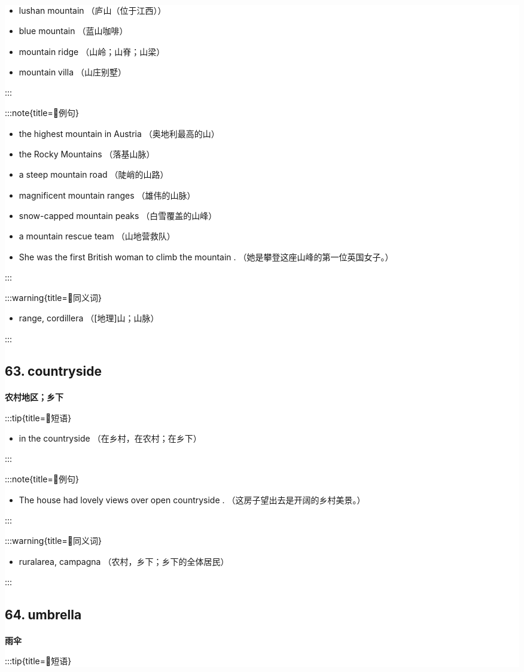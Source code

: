 - lushan mountain （庐山（位于江西））

- blue mountain （蓝山咖啡）

- mountain ridge （山岭；山脊；山梁）

- mountain villa （山庄别墅）

:::

:::note{title=🎤例句}

- the highest mountain in Austria （奥地利最高的山）

- the Rocky Mountains （落基山脉）

- a steep mountain road （陡峭的山路）

- magnificent mountain ranges （雄伟的山脉）

- snow-capped mountain peaks （白雪覆盖的山峰）

- a mountain rescue team （山地营救队）

- She was the first British woman to climb the mountain . （她是攀登这座山峰的第一位英国女子。）

:::

:::warning{title=🤔同义词}

- range, cordillera （[地理]山；山脉）

:::


## 63. countryside

**农村地区；乡下**

:::tip{title=🤩短语}

- in the countryside （在乡村，在农村；在乡下）

:::

:::note{title=🎤例句}

- The house had lovely views over open countryside . （这房子望出去是开阔的乡村美景。）

:::

:::warning{title=🤔同义词}

- ruralarea, campagna （农村，乡下；乡下的全体居民）

:::


## 64. umbrella

**雨伞**

:::tip{title=🤩短语}
